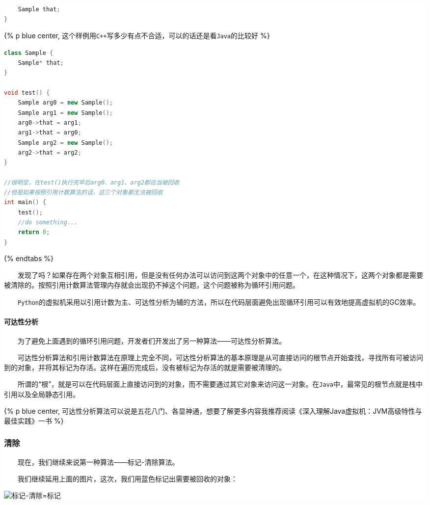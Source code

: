 ```java
    Sample that;
}
```




{% p blue center, 这个样例用<code>C++</code>写多少有点不合适，可以的话还是看<code>Java</code>的比较好 %}

```c++
class Sample {
    Sample* that;
}

void test() {
    Sample arg0 = new Sample();
    Sample arg1 = new Sample();
    arg0->that = arg1;
    arg1->that = arg0;
    Sample arg2 = new Sample();
    arg2->that = arg2;
}

//很明显，在test()执行完毕后arg0、arg1、arg2都应当被回收
//但是如果按照引用计数算法的话，这三个对象都无法被回收
int main() {
    test();
    //do something...
    return 0;
}
```


{% endtabs %}

&emsp;&emsp;发现了吗？如果存在两个对象互相引用，但是没有任何办法可以访问到这两个对象中的任意一个，在这种情况下，这两个对象都是需要被清除的。按照引用计数算法管理内存就会出现扔不掉这个问题，这个问题被称为循环引用问题。

&emsp;&emsp;`Python`的虚拟机采用以引用计数为主、可达性分析为辅的方法，所以在代码层面避免出现循环引用可以有效地提高虚拟机的GC效率。

#### 可达性分析

&emsp;&emsp;为了避免上面遇到的循环引用问题，开发者们开发出了另一种算法——可达性分析算法。

&emsp;&emsp;可达性分析算法和引用计数算法在原理上完全不同，可达性分析算法的基本原理是从可直接访问的根节点开始查找，寻找所有可被访问到的对象，并将其标记为存活。这样在遍历完成后，没有被标记为存活的就是需要被清理的。

&emsp;&emsp;所谓的“根”，就是可以在代码层面上直接访问到的对象，而不需要通过其它对象来访问这一对象。在`Java`中，最常见的根节点就是栈中引用以及全局静态引用。

{% p blue center, 可达性分析算法可以说是五花八门、各显神通，想要了解更多内容我推荐阅读《深入理解Java虚拟机：JVM高级特性与最佳实践》一书 %}

### 清除

&emsp;&emsp;现在，我们继续来说第一种算法——标记-清除算法。

&emsp;&emsp;我们继续延用上面的图片，这次，我们用蓝色标记出需要被回收的对象：

![标记-清除=标记](https://image.kmar.top/posts/ljxnjzljhs-1.jpg!/scale/60)
